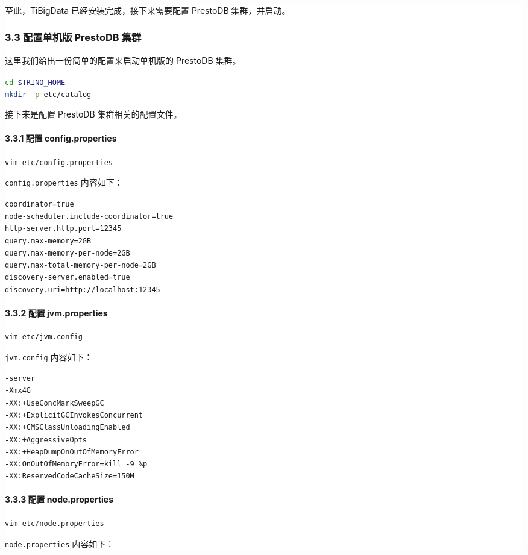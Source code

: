 至此，TiBigData 已经安装完成，接下来需要配置 PrestoDB 集群，并启动。

### 3.3 配置单机版 PrestoDB 集群

这里我们给出一份简单的配置来启动单机版的 PrestoDB 集群。

```bash
cd $TRINO_HOME
mkdir -p etc/catalog
```

接下来是配置 PrestoDB 集群相关的配置文件。

#### 3.3.1 配置 config.properties

```bash
vim etc/config.properties
```

`config.properties` 内容如下：

```properties
coordinator=true
node-scheduler.include-coordinator=true
http-server.http.port=12345
query.max-memory=2GB
query.max-memory-per-node=2GB
query.max-total-memory-per-node=2GB
discovery-server.enabled=true
discovery.uri=http://localhost:12345
```

#### 3.3.2 配置 jvm.properties
```bash
vim etc/jvm.config
```

`jvm.config` 内容如下：

```properties
-server
-Xmx4G
-XX:+UseConcMarkSweepGC
-XX:+ExplicitGCInvokesConcurrent
-XX:+CMSClassUnloadingEnabled
-XX:+AggressiveOpts
-XX:+HeapDumpOnOutOfMemoryError
-XX:OnOutOfMemoryError=kill -9 %p
-XX:ReservedCodeCacheSize=150M
```
#### 3.3.3 配置 node.properties
```bash
vim etc/node.properties
```

`node.properties` 内容如下：
